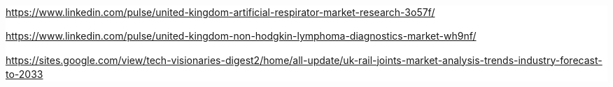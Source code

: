 <a href=https://www.linkedin.com/pulse/united-kingdom-artificial-respirator-market-research-3o57f/>https://www.linkedin.com/pulse/united-kingdom-artificial-respirator-market-research-3o57f/</a>

<a href=https://www.linkedin.com/pulse/united-kingdom-non-hodgkin-lymphoma-diagnostics-market-wh9nf/>https://www.linkedin.com/pulse/united-kingdom-non-hodgkin-lymphoma-diagnostics-market-wh9nf/</a>

<a href=https://sites.google.com/view/tech-visionaries-digest2/home/all-update/uk-rail-joints-market-analysis-trends-industry-forecast-to-2033>https://sites.google.com/view/tech-visionaries-digest2/home/all-update/uk-rail-joints-market-analysis-trends-industry-forecast-to-2033</a>